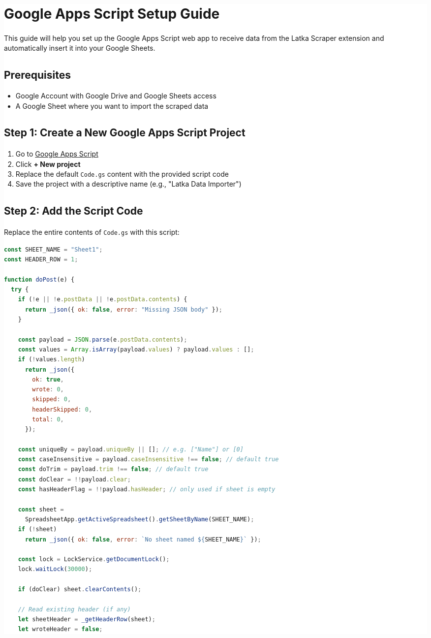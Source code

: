 # Google Apps Script Setup Guide

This guide will help you set up the Google Apps Script web app to receive data from the Latka Scraper extension and automatically insert it into your Google Sheets.

## Prerequisites

- Google Account with Google Drive and Google Sheets access
- A Google Sheet where you want to import the scraped data

## Step 1: Create a New Google Apps Script Project

1. Go to [Google Apps Script](https://script.google.com/)
2. Click **+ New project**
3. Replace the default `Code.gs` content with the provided script code
4. Save the project with a descriptive name (e.g., "Latka Data Importer")

## Step 2: Add the Script Code

Replace the entire contents of `Code.gs` with this script:

```javascript
const SHEET_NAME = "Sheet1";
const HEADER_ROW = 1;

function doPost(e) {
  try {
    if (!e || !e.postData || !e.postData.contents) {
      return _json({ ok: false, error: "Missing JSON body" });
    }

    const payload = JSON.parse(e.postData.contents);
    const values = Array.isArray(payload.values) ? payload.values : [];
    if (!values.length)
      return _json({
        ok: true,
        wrote: 0,
        skipped: 0,
        headerSkipped: 0,
        total: 0,
      });

    const uniqueBy = payload.uniqueBy || []; // e.g. ["Name"] or [0]
    const caseInsensitive = payload.caseInsensitive !== false; // default true
    const doTrim = payload.trim !== false; // default true
    const doClear = !!payload.clear;
    const hasHeaderFlag = !!payload.hasHeader; // only used if sheet is empty

    const sheet =
      SpreadsheetApp.getActiveSpreadsheet().getSheetByName(SHEET_NAME);
    if (!sheet)
      return _json({ ok: false, error: `No sheet named ${SHEET_NAME}` });

    const lock = LockService.getDocumentLock();
    lock.waitLock(30000);

    if (doClear) sheet.clearContents();

    // Read existing header (if any)
    let sheetHeader = _getHeaderRow(sheet);
    let wroteHeader = false;

```